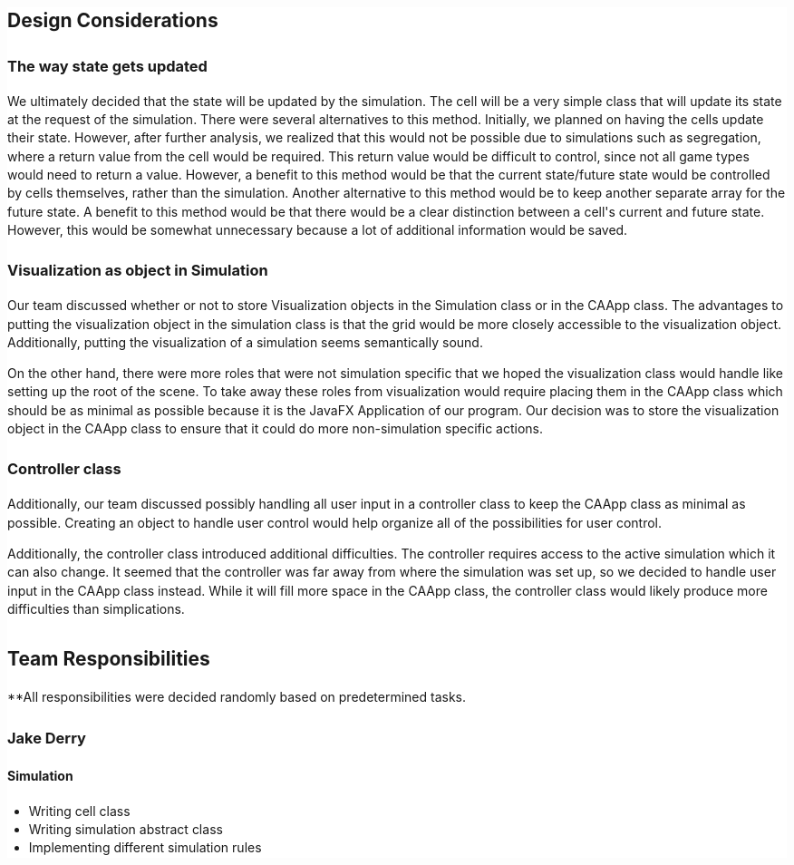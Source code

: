## Design Considerations

### The way state gets updated
We ultimately decided that the state will be updated by the simulation. The cell will be a very simple class that will update its state at the request of the simulation. There were several alternatives to this method. Initially, we planned on having the cells update their state. However, after further analysis, we realized that this would not be possible due to simulations such as segregation, where a return value from the cell would be required. This return value would be difficult to control, since not all game types would need to return a value. However, a benefit to this method would be that the current state/future state would be controlled by cells themselves, rather than the simulation. Another alternative to this method would be to keep another separate array for the future state. A benefit to this method would be that there would be a clear distinction between a cell's current and future state. However, this would be somewhat unnecessary because a lot of additional information would be saved. 

### Visualization as object in Simulation

Our team discussed whether or not to store Visualization objects in the Simulation class or in the CAApp class. The advantages to putting the visualization object in the simulation class is that the grid would be more closely accessible to the visualization object. Additionally, putting the visualization of a simulation seems semantically sound. 

On the other hand, there were more roles that were not simulation specific that we hoped the visualization class would handle like setting up the root of the scene. To take away these roles from visualization would require placing them in the CAApp class which should be as minimal as possible because it is the JavaFX Application of our program. Our decision was to store the visualization object in the CAApp class to ensure that it could do more non-simulation specific actions.

### Controller class

Additionally, our team discussed possibly handling all user input in a controller class to keep the CAApp class as minimal as possible. Creating an object to handle user control would help organize all of the possibilities for user control.

Additionally, the controller class introduced additional difficulties. The controller requires access to the active simulation which it can also change. It seemed that the controller was far away from where the simulation was set up, so we decided to handle user input in the CAApp class instead. While it will fill more space in the CAApp class, the controller class would likely produce more difficulties than simplications.

## Team Responsibilities
**All responsibilities were decided randomly based on predetermined tasks. 

### Jake Derry

#### Simulation

- Writing cell class
- Writing simulation abstract class
- Implementing different simulation rules
